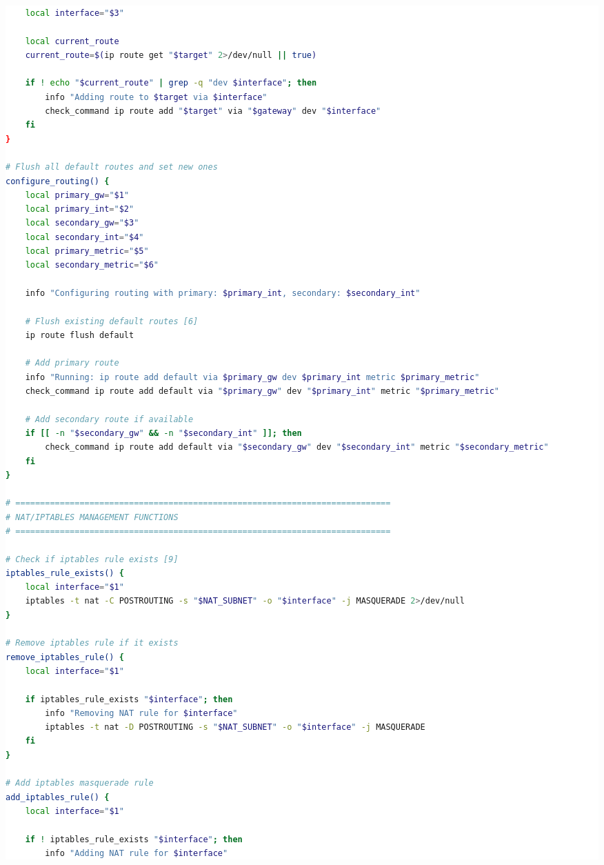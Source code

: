 ```bash
    local interface="$3"
    
    local current_route
    current_route=$(ip route get "$target" 2>/dev/null || true)
    
    if ! echo "$current_route" | grep -q "dev $interface"; then
        info "Adding route to $target via $interface"
        check_command ip route add "$target" via "$gateway" dev "$interface"
    fi
}

# Flush all default routes and set new ones
configure_routing() {
    local primary_gw="$1"
    local primary_int="$2"
    local secondary_gw="$3"
    local secondary_int="$4"
    local primary_metric="$5"
    local secondary_metric="$6"
    
    info "Configuring routing with primary: $primary_int, secondary: $secondary_int"
    
    # Flush existing default routes [6]
    ip route flush default
    
    # Add primary route
    info "Running: ip route add default via $primary_gw dev $primary_int metric $primary_metric"
    check_command ip route add default via "$primary_gw" dev "$primary_int" metric "$primary_metric"
    
    # Add secondary route if available
    if [[ -n "$secondary_gw" && -n "$secondary_int" ]]; then
        check_command ip route add default via "$secondary_gw" dev "$secondary_int" metric "$secondary_metric"
    fi
}

# ============================================================================
# NAT/IPTABLES MANAGEMENT FUNCTIONS
# ============================================================================

# Check if iptables rule exists [9]
iptables_rule_exists() {
    local interface="$1"
    iptables -t nat -C POSTROUTING -s "$NAT_SUBNET" -o "$interface" -j MASQUERADE 2>/dev/null
}

# Remove iptables rule if it exists
remove_iptables_rule() {
    local interface="$1"
    
    if iptables_rule_exists "$interface"; then
        info "Removing NAT rule for $interface"
        iptables -t nat -D POSTROUTING -s "$NAT_SUBNET" -o "$interface" -j MASQUERADE
    fi
}

# Add iptables masquerade rule
add_iptables_rule() {
    local interface="$1"
    
    if ! iptables_rule_exists "$interface"; then
        info "Adding NAT rule for $interface"
```